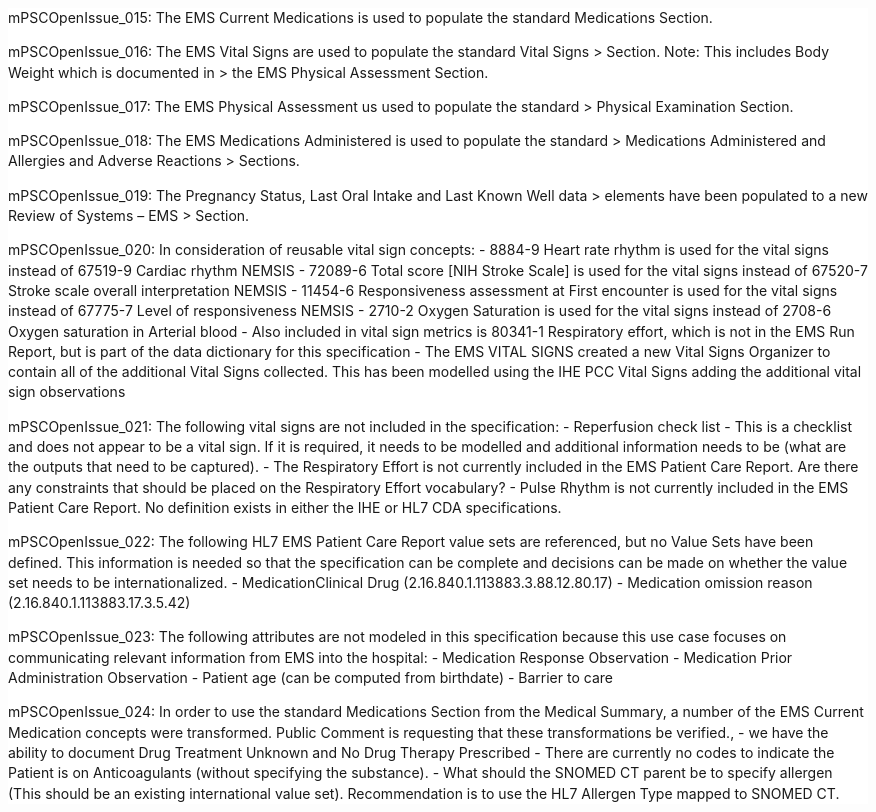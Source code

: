 mPSCOpenIssue_015: The EMS Current Medications is used to populate the standard Medications Section.

mPSCOpenIssue_016: The EMS Vital Signs are used to populate the standard Vital Signs
    > Section. Note: This includes Body Weight which is documented in
    > the EMS Physical Assessment Section.

mPSCOpenIssue_017: The EMS Physical Assessment us used to populate the standard
    > Physical Examination Section.

mPSCOpenIssue_018: The EMS Medications Administered is used to populate the standard
    > Medications Administered and Allergies and Adverse Reactions
    > Sections.

mPSCOpenIssue_019: The Pregnancy Status, Last Oral Intake and Last Known Well data
    > elements have been populated to a new Review of Systems – EMS
    > Section.

mPSCOpenIssue_020: In consideration of reusable vital sign concepts:
	- 8884-9 Heart rate rhythm is used for the vital signs instead of 67519-9 Cardiac rhythm NEMSIS
	- 72089-6 Total score \[NIH Stroke Scale\] is used for the vital signs instead of 67520-7 Stroke scale overall interpretation NEMSIS
	- 11454-6 Responsiveness assessment at First encounter is used for the vital signs instead of 67775-7 Level of responsiveness NEMSIS
	- 2710-2 Oxygen Saturation is used for the vital signs instead of 2708-6 Oxygen saturation in Arterial blood
	- Also included in vital sign metrics is 80341-1 Respiratory effort, which is not in the EMS Run Report, but is part of the data dictionary for this specification
	- The EMS VITAL SIGNS created a new Vital Signs Organizer to contain all of the additional Vital Signs collected. This has been modelled using the IHE PCC Vital Signs adding the additional vital sign observations

mPSCOpenIssue_021: The following vital signs are not included in the specification:
	- Reperfusion check list - This is a checklist and does not appear to be a vital sign. If it is required, it needs to be modelled and additional information needs to be (what are the outputs that need to be captured).
	- The Respiratory Effort is not currently included in the EMS Patient Care Report. Are there any constraints that should be placed on the Respiratory Effort vocabulary?
	- Pulse Rhythm is not currently included in the EMS Patient Care Report. No definition exists in either the IHE or HL7 CDA specifications.

mPSCOpenIssue_022: The following HL7 EMS Patient Care Report value sets are referenced, but no Value Sets have been defined. This information is needed so that the specification can be complete and decisions can be made on whether the value set needs to be internationalized.
	- MedicationClinical Drug (2.16.840.1.113883.3.88.12.80.17)
	- Medication omission reason (2.16.840.1.113883.17.3.5.42)

mPSCOpenIssue_023: The following attributes are not modeled in this specification because this use case focuses on communicating relevant information from EMS into the hospital:
	- Medication Response Observation
	- Medication Prior Administration Observation
	- Patient age (can be computed from birthdate)
	- Barrier to care

mPSCOpenIssue_024: In order to use the standard Medications Section from the Medical Summary, a number of the EMS Current Medication concepts were transformed. Public Comment is requesting that these transformations be verified.,
	- we have the ability to document Drug Treatment Unknown and No Drug Therapy Prescribed
	- There are currently no codes to indicate the Patient is on Anticoagulants (without specifying the substance).
	- What should the SNOMED CT parent be to specify allergen (This should be an existing international value set). Recommendation is to use the HL7 Allergen Type mapped to SNOMED CT.
